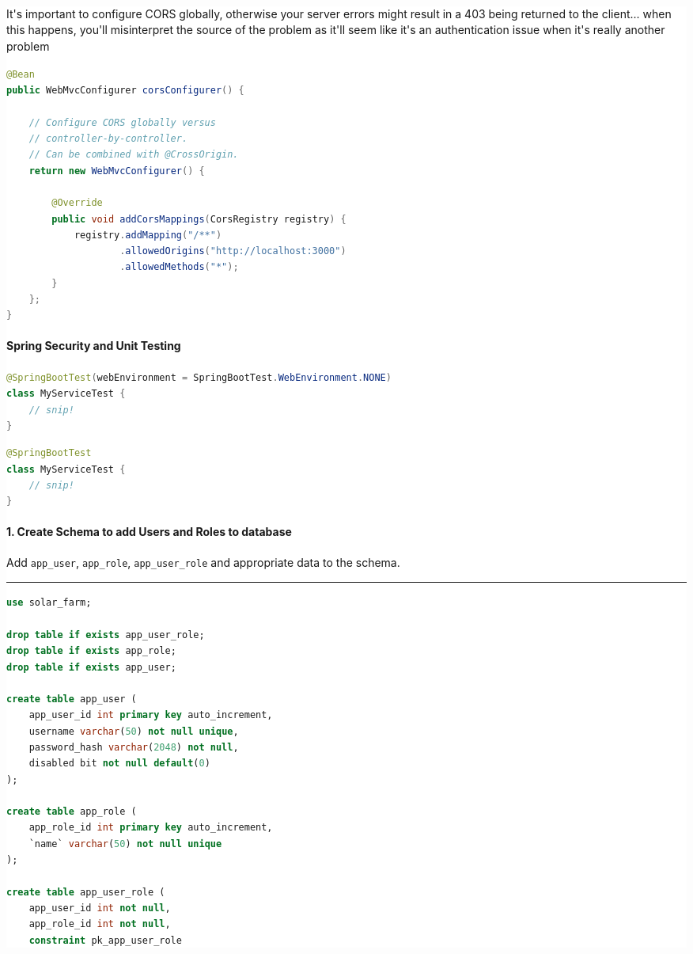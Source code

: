It's important to configure CORS globally, otherwise your server errors might result in a 403 being returned to the client... when this happens, you'll misinterpret the source of the problem as it'll seem like it's an authentication issue when it's really another problem

```java
@Bean
public WebMvcConfigurer corsConfigurer() {

    // Configure CORS globally versus
    // controller-by-controller.
    // Can be combined with @CrossOrigin.
    return new WebMvcConfigurer() {

        @Override
        public void addCorsMappings(CorsRegistry registry) {
            registry.addMapping("/**")
                    .allowedOrigins("http://localhost:3000")
                    .allowedMethods("*");
        }
    };
}
```

#### Spring Security and Unit Testing

```java
@SpringBootTest(webEnvironment = SpringBootTest.WebEnvironment.NONE)
class MyServiceTest {
    // snip!
}
```

```java
@SpringBootTest
class MyServiceTest {
    // snip!
}
```

#### 1. Create Schema to add Users and Roles to database

Add `app_user`, `app_role`, `app_user_role` and appropriate data to the schema.

---

```sql
use solar_farm;

drop table if exists app_user_role;
drop table if exists app_role;
drop table if exists app_user;

create table app_user (
    app_user_id int primary key auto_increment,
    username varchar(50) not null unique,
    password_hash varchar(2048) not null,
    disabled bit not null default(0)
);

create table app_role (
    app_role_id int primary key auto_increment,
    `name` varchar(50) not null unique
);

create table app_user_role (
    app_user_id int not null,
    app_role_id int not null,
    constraint pk_app_user_role
```